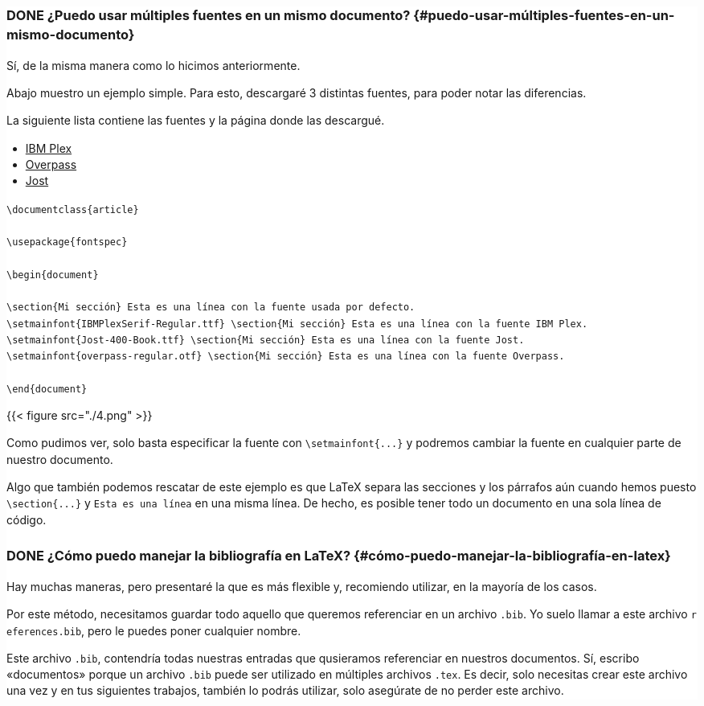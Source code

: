 
### <span class="org-todo done DONE">DONE</span> ¿Puedo usar múltiples fuentes en un mismo documento? {#puedo-usar-múltiples-fuentes-en-un-mismo-documento}

Sí, de la misma manera como lo hicimos anteriormente.

Abajo muestro un ejemplo simple. Para esto, descargaré 3 distintas fuentes, para poder notar las diferencias.

La siguiente lista contiene las fuentes y la página donde las descargué.

-   [IBM Plex](https://github.com/IBM/plex/blob/master/IBM-Plex-Serif/fonts/complete/ttf/IBMPlexSerif-Regular.ttf)
-   [Overpass](https://github.com/RedHatOfficial/Overpass/blob/master/desktop-fonts/overpass/overpass-regular.otf)
-   [Jost](https://github.com/indestructible-type/Jost/blob/master/fonts/ttf/Jost-400-Book.ttf)



```latex-doc
\documentclass{article}

\usepackage{fontspec}

\begin{document}

\section{Mi sección} Esta es una línea con la fuente usada por defecto.
\setmainfont{IBMPlexSerif-Regular.ttf} \section{Mi sección} Esta es una línea con la fuente IBM Plex.
\setmainfont{Jost-400-Book.ttf} \section{Mi sección} Esta es una línea con la fuente Jost.
\setmainfont{overpass-regular.otf} \section{Mi sección} Esta es una línea con la fuente Overpass.

\end{document}
```

{{< figure src="./4.png" >}}

Como pudimos ver, solo basta especificar la fuente con `\setmainfont{...}` y podremos cambiar la fuente en cualquier parte de nuestro documento.

Algo que también podemos rescatar de este ejemplo es que LaTeX separa las secciones y los párrafos aún cuando hemos puesto `\section{...}` y `Esta es una línea` en una misma línea. De hecho, es posible tener todo un documento en una sola línea de código.


### <span class="org-todo done DONE">DONE</span> ¿Cómo puedo manejar la bibliografía en LaTeX? {#cómo-puedo-manejar-la-bibliografía-en-latex}

Hay muchas maneras, pero presentaré la que es más flexible y, recomiendo utilizar, en la mayoría de los casos.

Por este método, necesitamos guardar todo aquello que queremos referenciar en un archivo `.bib`. Yo suelo llamar a este archivo `references.bib`, pero le puedes poner cualquier nombre.

Este archivo `.bib`, contendría todas nuestras entradas que qusieramos referenciar en nuestros documentos. Sí, escribo «documentos» porque un archivo `.bib` puede ser utilizado en múltiples archivos `.tex`. Es decir, solo necesitas crear este archivo una vez y en tus siguientes trabajos, también lo podrás utilizar, solo asegúrate de no perder este archivo.
